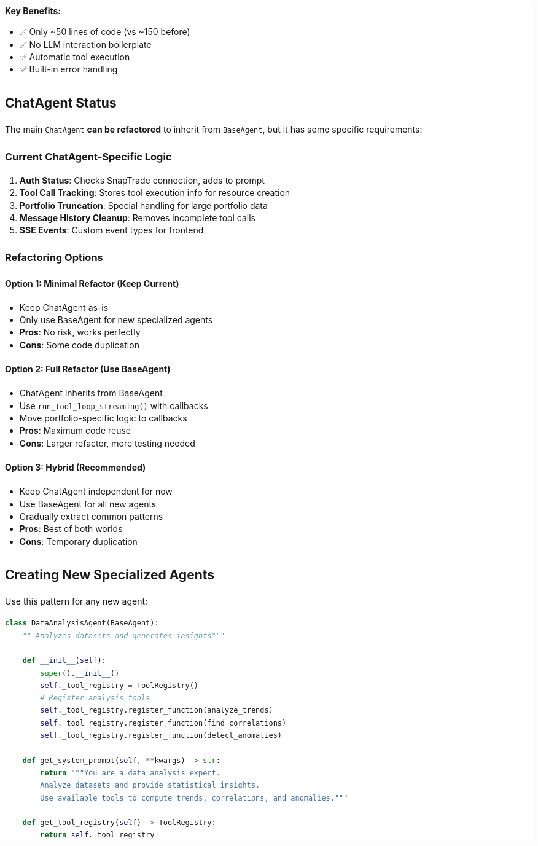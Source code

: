 **Key Benefits:**
- ✅ Only ~50 lines of code (vs ~150 before)
- ✅ No LLM interaction boilerplate
- ✅ Automatic tool execution
- ✅ Built-in error handling

## ChatAgent Status

The main `ChatAgent` **can be refactored** to inherit from `BaseAgent`, but it has some specific requirements:

### Current ChatAgent-Specific Logic
1. **Auth Status**: Checks SnapTrade connection, adds to prompt
2. **Tool Call Tracking**: Stores tool execution info for resource creation
3. **Portfolio Truncation**: Special handling for large portfolio data
4. **Message History Cleanup**: Removes incomplete tool calls
5. **SSE Events**: Custom event types for frontend

### Refactoring Options

#### Option 1: Minimal Refactor (Keep Current)
- Keep ChatAgent as-is
- Only use BaseAgent for new specialized agents
- **Pros**: No risk, works perfectly
- **Cons**: Some code duplication

#### Option 2: Full Refactor (Use BaseAgent)
- ChatAgent inherits from BaseAgent
- Use `run_tool_loop_streaming()` with callbacks
- Move portfolio-specific logic to callbacks
- **Pros**: Maximum code reuse
- **Cons**: Larger refactor, more testing needed

#### Option 3: Hybrid (Recommended)
- Keep ChatAgent independent for now
- Use BaseAgent for all new agents
- Gradually extract common patterns
- **Pros**: Best of both worlds
- **Cons**: Temporary duplication

## Creating New Specialized Agents

Use this pattern for any new agent:

```python
class DataAnalysisAgent(BaseAgent):
    """Analyzes datasets and generates insights"""
    
    def __init__(self):
        super().__init__()
        self._tool_registry = ToolRegistry()
        # Register analysis tools
        self._tool_registry.register_function(analyze_trends)
        self._tool_registry.register_function(find_correlations)
        self._tool_registry.register_function(detect_anomalies)
    
    def get_system_prompt(self, **kwargs) -> str:
        return """You are a data analysis expert.
        Analyze datasets and provide statistical insights.
        Use available tools to compute trends, correlations, and anomalies."""
    
    def get_tool_registry(self) -> ToolRegistry:
        return self._tool_registry
```